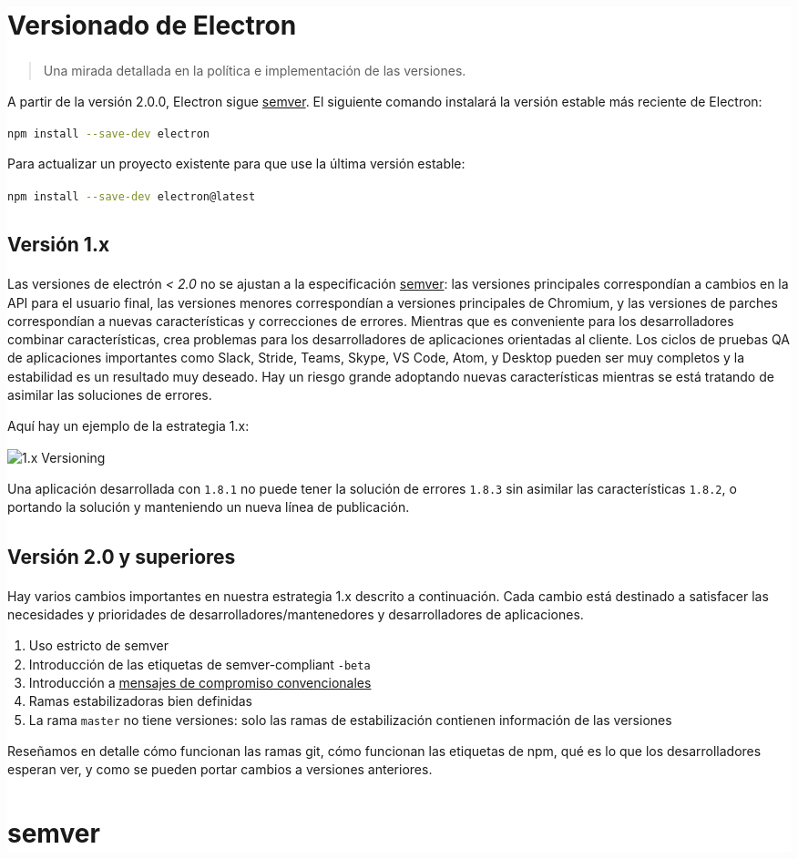 # Versionado de Electron

> Una mirada detallada en la política e implementación de las versiones.

A partir de la versión 2.0.0, Electron sigue [semver](#semver). El siguiente comando instalará la versión estable más reciente de Electron:

```sh
npm install --save-dev electron
```

Para actualizar un proyecto existente para que use la última versión estable:

```sh
npm install --save-dev electron@latest
```

## Versión 1.x

Las versiones de electrón *< 2.0* no se ajustan a la especificación [semver](https://semver.org): las versiones principales correspondían a cambios en la API para el usuario final, las versiones menores correspondían a versiones principales de Chromium, y las versiones de parches correspondían a nuevas características y correcciones de errores. Mientras que es conveniente para los desarrolladores combinar características, crea problemas para los desarrolladores de aplicaciones orientadas al cliente. Los ciclos de pruebas QA de aplicaciones importantes como Slack, Stride, Teams, Skype, VS Code, Atom, y Desktop pueden ser muy completos y la estabilidad es un resultado muy deseado. Hay un riesgo grande adoptando nuevas características mientras se está tratando de asimilar las soluciones de errores.

Aquí hay un ejemplo de la estrategia 1.x:

![1.x Versioning](../images/versioning-sketch-0.png)

Una aplicación desarrollada con `1.8.1` no puede tener la solución de errores `1.8.3` sin asimilar las características `1.8.2`, o portando la solución y manteniendo un nueva línea de publicación.

## Versión 2.0 y superiores

Hay varios cambios importantes en nuestra estrategia 1.x descrito a continuación. Cada cambio está destinado a satisfacer las necesidades y prioridades de desarrolladores/mantenedores y desarrolladores de aplicaciones.

1. Uso estricto de semver
2. Introducción de las etiquetas de semver-compliant `-beta`
3. Introducción a [mensajes de compromiso convencionales](https://conventionalcommits.org/)
4. Ramas estabilizadoras bien definidas
5. La rama `master` no tiene versiones: solo las ramas de estabilización contienen información de las versiones

Reseñamos en detalle cómo funcionan las ramas git, cómo funcionan las etiquetas de npm, qué es lo que los desarrolladores esperan ver, y como se pueden portar cambios a versiones anteriores.

# semver
